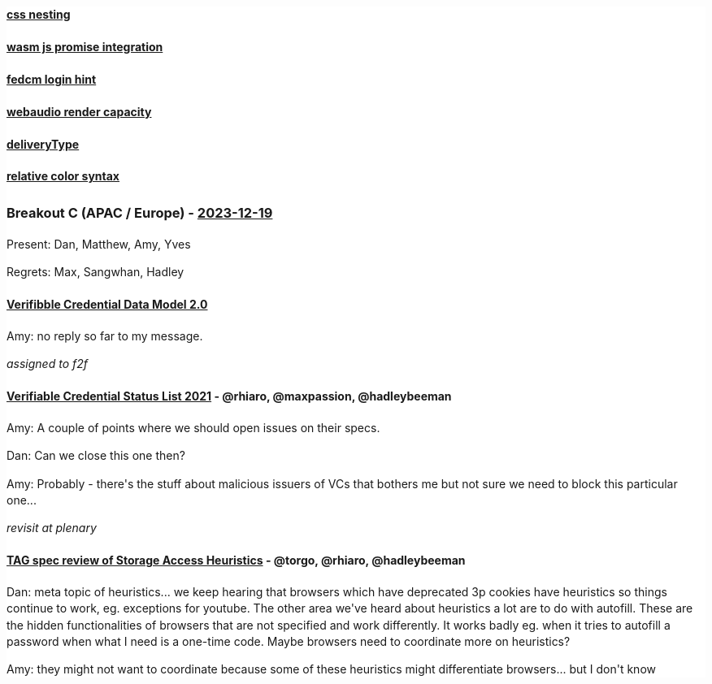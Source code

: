 #### [css nesting](https://github.com/w3ctag/design-reviews/issues/791)
#### [wasm js promise integration](https://github.com/w3ctag/design-reviews/issues/791)
#### [fedcm login hint](https://github.com/w3ctag/design-reviews/issues/839)
#### [webaudio render capacity](https://github.com/w3ctag/design-reviews/issues/843)
#### [deliveryType](https://github.com/w3ctag/design-reviews/issues/858)
#### [relative color syntax](https://github.com/w3ctag/design-reviews/issues/894)

### Breakout C (APAC / Europe) - [2023-12-19](https://www.timeanddate.com/worldclock/converter.html?iso=20231219T083000&p1=224&p2=43&p3=136&p4=195&p5=26&p6=33&p7=248&p8=235)

Present: Dan, Matthew, Amy, Yves

Regrets: Max, Sangwhan, Hadley

#### [Verifibble Credential Data Model 2.0](https://github.com/w3ctag/design-reviews/issues/860)

Amy: no reply so far to my message.

*assigned to f2f*

#### [Verifiable Credential Status List 2021](https://github.com/w3ctag/design-reviews/issues/874) - @rhiaro, @maxpassion, @hadleybeeman

Amy: A couple of points where we should open issues on their specs.

Dan: Can we close this one then?

Amy: Probably - there's the stuff about malicious issuers of VCs that bothers me but not sure we need to block this particular one...

*revisit at plenary*

#### [TAG spec review of Storage Access Heuristics](https://github.com/w3ctag/design-reviews/issues/919) - @torgo, @rhiaro, @hadleybeeman

Dan: meta topic of heuristics... we keep hearing that browsers which have deprecated 3p cookies have heuristics so things continue to work, eg. exceptions for youtube. The other area we've heard about heuristics a lot are to do with autofill. These are the hidden functionalities of browsers that are not specified and work differently. It works badly eg. when it tries to autofill a password when what I need is a one-time code.  Maybe browsers need to coordinate more on heuristics?

Amy: they might not want to coordinate because some of these heuristics might differentiate browsers... but I don't know 
